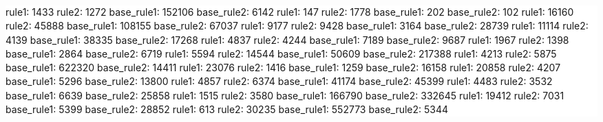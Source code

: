 rule1: 1433
rule2: 1272
base_rule1: 152106
base_rule2: 6142
rule1: 147
rule2: 1778
base_rule1: 202
base_rule2: 102
rule1: 16160
rule2: 45888
base_rule1: 108155
base_rule2: 67037
rule1: 9177
rule2: 9428
base_rule1: 3164
base_rule2: 28739
rule1: 11114
rule2: 4139
base_rule1: 38335
base_rule2: 17268
rule1: 4837
rule2: 4244
base_rule1: 7189
base_rule2: 9687
rule1: 1967
rule2: 1398
base_rule1: 2864
base_rule2: 6719
rule1: 5594
rule2: 14544
base_rule1: 50609
base_rule2: 217388
rule1: 4213
rule2: 5875
base_rule1: 622320
base_rule2: 14411
rule1: 23076
rule2: 1416
base_rule1: 1259
base_rule2: 16158
rule1: 20858
rule2: 4207
base_rule1: 5296
base_rule2: 13800
rule1: 4857
rule2: 6374
base_rule1: 41174
base_rule2: 45399
rule1: 4483
rule2: 3532
base_rule1: 6639
base_rule2: 25858
rule1: 1515
rule2: 3580
base_rule1: 166790
base_rule2: 332645
rule1: 19412
rule2: 7031
base_rule1: 5399
base_rule2: 28852
rule1: 613
rule2: 30235
base_rule1: 552773
base_rule2: 5344